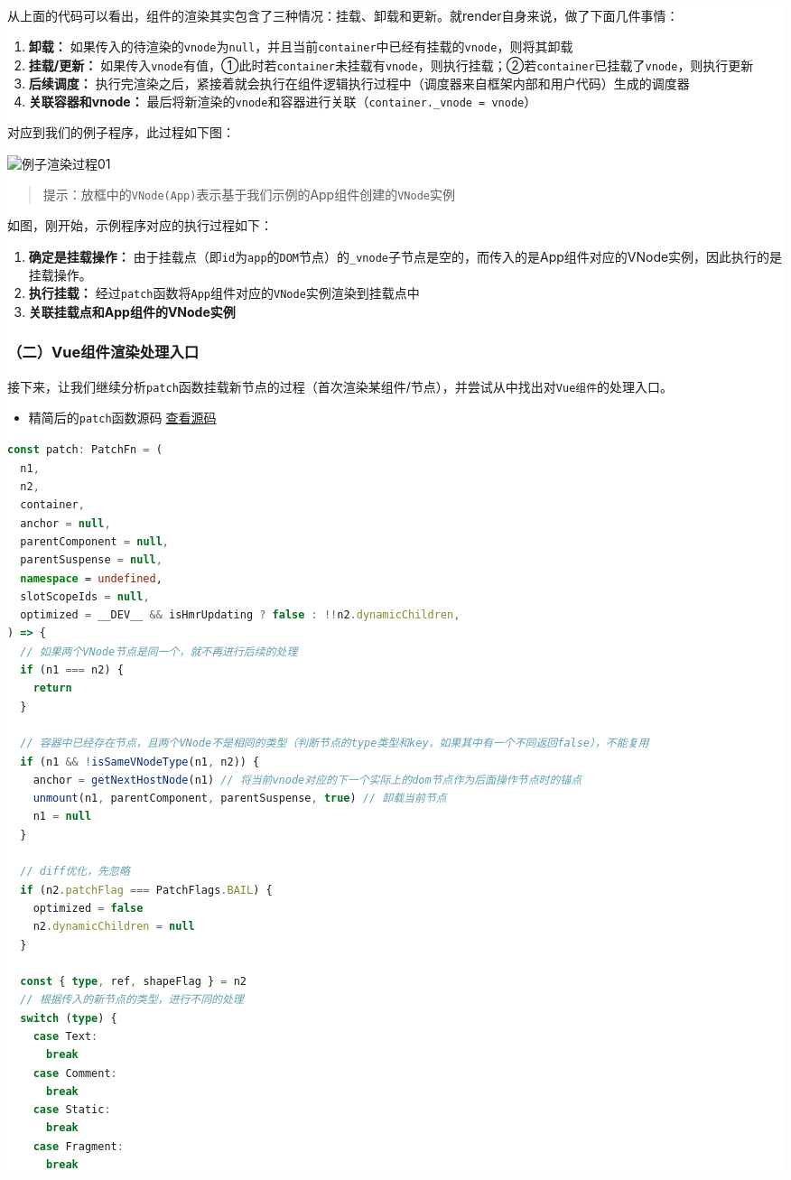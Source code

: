 从上面的代码可以看出，组件的渲染其实包含了三种情况：挂载、卸载和更新。就render自身来说，做了下面几件事情：  
1. **卸载：** 如果传入的待渲染的`vnode`为`null`，并且当前`container`中已经有挂载的`vnode`，则将其卸载  
2. **挂载/更新：** 如果传入`vnode`有值，①此时若`container`未挂载有`vnode`，则执行挂载；②若`container`已挂载了`vnode`，则执行更新  
3. **后续调度：** 执行完渲染之后，紧接着就会执行在组件逻辑执行过程中（调度器来自框架内部和用户代码）生成的调度器  
4. **关联容器和vnode：** 最后将新渲染的`vnode`和容器进行关联（`container._vnode = vnode`）  

对应到我们的例子程序，此过程如下图：

![例子渲染过程01](/blog/vue3/4/patch-01.svg)

> 提示：放框中的`VNode(App)`表示基于我们示例的App组件创建的`VNode`实例

如图，刚开始，示例程序对应的执行过程如下：
1. **确定是挂载操作：** 由于挂载点（即`id`为`app`的`DOM`节点）的`_vnode`子节点是空的，而传入的是App组件对应的VNode实例，因此执行的是挂载操作。
2. **执行挂载：** 经过`patch`函数将`App`组件对应的`VNode`实例渲染到挂载点中
3. **关联挂载点和App组件的VNode实例**


### （二）Vue组件渲染处理入口

接下来，让我们继续分析`patch`函数挂载新节点的过程（首次渲染某组件/节点），并尝试从中找出对`Vue组件`的处理入口。

* 精简后的`patch`函数源码 [查看源码](https://github.com/vuejs/core/blob/f66a75ea75c8aece065b61e2126b4c5b2338aa6e/packages/runtime-core/src/renderer.ts#L360)

```ts
const patch: PatchFn = (
  n1,
  n2,
  container,
  anchor = null,
  parentComponent = null,
  parentSuspense = null,
  namespace = undefined,
  slotScopeIds = null,
  optimized = __DEV__ && isHmrUpdating ? false : !!n2.dynamicChildren,
) => {
  // 如果两个VNode节点是同一个，就不再进行后续的处理
  if (n1 === n2) {
    return
  }

  // 容器中已经存在节点，且两个VNode不是相同的类型（判断节点的type类型和key，如果其中有一个不同返回false），不能复用
  if (n1 && !isSameVNodeType(n1, n2)) {
    anchor = getNextHostNode(n1) // 将当前vnode对应的下一个实际上的dom节点作为后面操作节点时的锚点
    unmount(n1, parentComponent, parentSuspense, true) // 卸载当前节点
    n1 = null
  }

  // diff优化，先忽略
  if (n2.patchFlag === PatchFlags.BAIL) {
    optimized = false
    n2.dynamicChildren = null
  }

  const { type, ref, shapeFlag } = n2
  // 根据传入的新节点的类型，进行不同的处理
  switch (type) {
    case Text:
      break
    case Comment:
      break
    case Static:
      break
    case Fragment:
      break
```